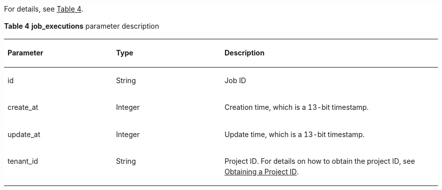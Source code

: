 <p id="p5376380218911"><a name="p5376380218911"></a><a name="p5376380218911"></a>For details, see <a href="#table3315199519550">Table 4</a>.</p>
</td>
</tr>
</tbody>
</table>

**Table  4** **job\_executions**  parameter description

<a name="table3315199519550"></a>
<table><thead align="left"><tr id="row578377519550"><th class="cellrowborder" valign="top" width="25%" id="mcps1.2.4.1.1"><p id="p38420820195833"><a name="p38420820195833"></a><a name="p38420820195833"></a>Parameter</p>
</th>
<th class="cellrowborder" valign="top" width="25%" id="mcps1.2.4.1.2"><p id="p18107258195833"><a name="p18107258195833"></a><a name="p18107258195833"></a>Type</p>
</th>
<th class="cellrowborder" valign="top" width="50%" id="mcps1.2.4.1.3"><p id="p57401825195833"><a name="p57401825195833"></a><a name="p57401825195833"></a>Description</p>
</th>
</tr>
</thead>
<tbody><tr id="row4877039619550"><td class="cellrowborder" valign="top" width="25%" headers="mcps1.2.4.1.1 "><p id="p1036349219556"><a name="p1036349219556"></a><a name="p1036349219556"></a>id</p>
</td>
<td class="cellrowborder" valign="top" width="25%" headers="mcps1.2.4.1.2 "><p id="p3507660919556"><a name="p3507660919556"></a><a name="p3507660919556"></a>String</p>
</td>
<td class="cellrowborder" valign="top" width="50%" headers="mcps1.2.4.1.3 "><p id="p3191186819556"><a name="p3191186819556"></a><a name="p3191186819556"></a>Job ID</p>
</td>
</tr>
<tr id="row5452608519550"><td class="cellrowborder" valign="top" width="25%" headers="mcps1.2.4.1.1 "><p id="p492591519556"><a name="p492591519556"></a><a name="p492591519556"></a>create_at</p>
</td>
<td class="cellrowborder" valign="top" width="25%" headers="mcps1.2.4.1.2 "><p id="p65547675193741"><a name="p65547675193741"></a><a name="p65547675193741"></a>Integer</p>
</td>
<td class="cellrowborder" valign="top" width="50%" headers="mcps1.2.4.1.3 "><p id="p46076642191954"><a name="p46076642191954"></a><a name="p46076642191954"></a>Creation time, which is a 13-bit timestamp.</p>
</td>
</tr>
<tr id="row90837019550"><td class="cellrowborder" valign="top" width="25%" headers="mcps1.2.4.1.1 "><p id="p646916119550"><a name="p646916119550"></a><a name="p646916119550"></a>update_at</p>
</td>
<td class="cellrowborder" valign="top" width="25%" headers="mcps1.2.4.1.2 "><p id="p31855594195115"><a name="p31855594195115"></a><a name="p31855594195115"></a>Integer</p>
</td>
<td class="cellrowborder" valign="top" width="50%" headers="mcps1.2.4.1.3 "><p id="p9461207191918"><a name="p9461207191918"></a><a name="p9461207191918"></a>Update time, which is a 13-bit timestamp.</p>
</td>
</tr>
<tr id="row5085722819550"><td class="cellrowborder" valign="top" width="25%" headers="mcps1.2.4.1.1 "><p id="p2579483119550"><a name="p2579483119550"></a><a name="p2579483119550"></a>tenant_id</p>
</td>
<td class="cellrowborder" valign="top" width="25%" headers="mcps1.2.4.1.2 "><p id="p5844159719550"><a name="p5844159719550"></a><a name="p5844159719550"></a>String</p>
</td>
<td class="cellrowborder" valign="top" width="50%" headers="mcps1.2.4.1.3 "><p id="p1768719515356"><a name="p1768719515356"></a><a name="p1768719515356"></a>Project ID. For details on how to obtain the project ID, see <a href="obtaining-a-project-id.md">Obtaining a Project ID</a>.</p>
</td>